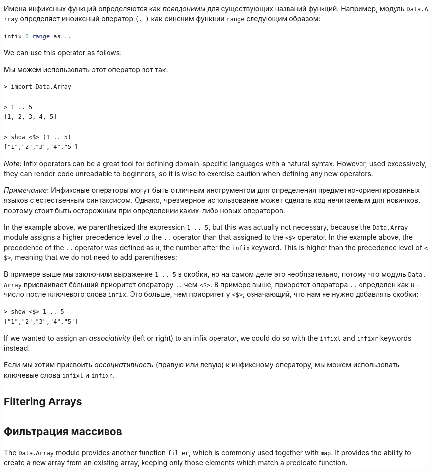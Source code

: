 Имена инфиксных функций определяются как _псевдонимы_ для существующих названий функций. Например, модуль `Data.Array` определяет инфиксный оператор `(..)` как синоним функции `range` следующим образом:

```haskell
infix 8 range as ..
```

We can use this operator as follows:

Мы можем использовать этот оператор вот так:

```text
> import Data.Array

> 1 .. 5
[1, 2, 3, 4, 5]

> show <$> (1 .. 5)
["1","2","3","4","5"]
```

_Note_: Infix operators can be a great tool for defining domain-specific languages with a natural syntax. However, used excessively, they can render code unreadable to beginners, so it is wise to exercise caution when defining any new operators.

_Примечание_: Инфиксные операторы могут быть отличным инструментом для определения предметно-ориентированных языков с естественным синтаксисом. Однако, чрезмерное использование может сделать код нечитаемым для новичков, поэтому стоит быть осторожным при определении каких-либо новых операторов.

In the example above, we parenthesized the expression `1 .. 5`, but this was actually not necessary, because the `Data.Array` module assigns a higher precedence level to the `..` operator than that assigned to the `<$>` operator. In the example above, the precedence of the `..` operator was defined as `8`, the number after the `infix` keyword. This is higher than the precedence level of `<$>`, meaning that we do not need to add parentheses:

В примере выше мы заключили выражение `1 .. 5` в скобки, но на самом деле это необязательно, потому что модуль `Data.Array` присваивает бóльший приоритет оператору `..` чем `<$>`. В примере выше, приоретет оператора `..` определен как `8` - число после ключевого слова `infix`. Это больше, чем приоритет у `<$>`, означающий, что нам не нужно добавлять скобки: 

```text
> show <$> 1 .. 5
["1","2","3","4","5"]
```

If we wanted to assign an _associativity_ (left or right) to an infix operator, we could do so with the `infixl` and `infixr` keywords instead.

Если мы хотим присвоить _ассоциативность_ (правую или левую) к инфиксному оператору, мы можем использовать ключевые слова `infixl` и `infixr`.

## Filtering Arrays
## Фильтрация массивов

The `Data.Array` module provides another function `filter`, which is commonly used together with `map`. It provides the ability to create a new array from an existing array, keeping only those elements which match a predicate function.
